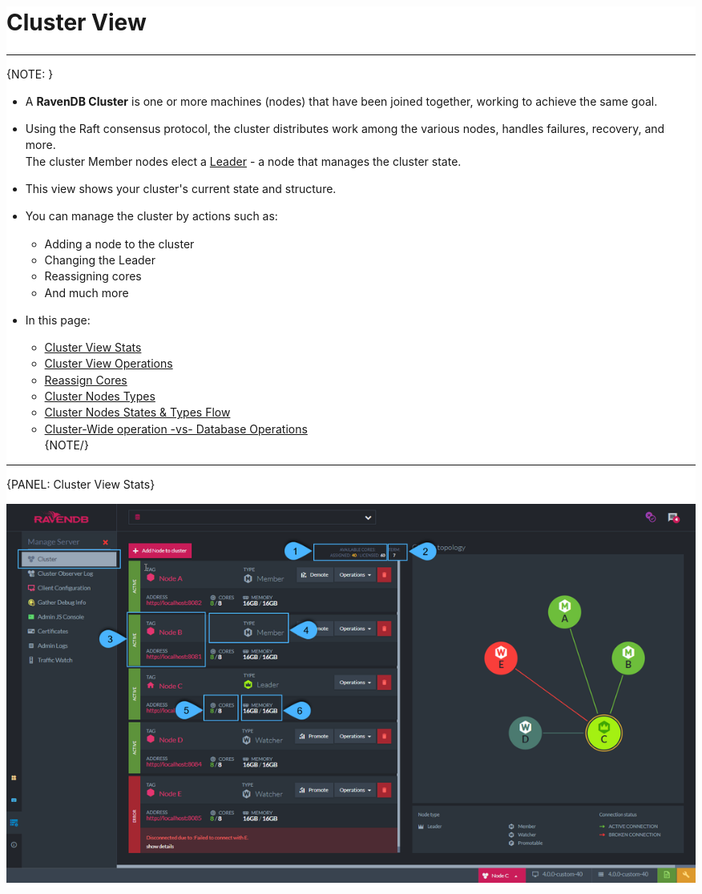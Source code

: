 ﻿# Cluster View
---

{NOTE: }

* A **RavenDB Cluster** is one or more machines (nodes) that have been joined together, 
  working to achieve the same goal.  

* Using the Raft consensus protocol, the cluster distributes work among the various nodes, handles failures, recovery, and more.  
  The cluster Member nodes elect a [Leader](../../../studio/server/cluster/cluster-view#cluster-nodes-types) - a node that manages the cluster state.  

* This view shows your cluster's current state and structure.  

* You can manage the cluster by actions such as:  
  * Adding a node to the cluster  
  * Changing the Leader  
  * Reassigning cores  
  * And much more  

* In this page:  
  * [Cluster View Stats](../../../studio/server/cluster/cluster-view#cluster-view-stats)  
  * [Cluster View Operations](../../../studio/server/cluster/cluster-view#cluster-view-operations)  
  * [Reassign Cores](../../../studio/server/cluster/cluster-view#reassign-cores)  
  * [Cluster Nodes Types](../../../studio/server/cluster/cluster-view#cluster-nodes-types)  
  * [Cluster Nodes States & Types Flow](../../../studio/server/cluster/cluster-view#cluster-nodes-states-&-types-flow)  
  * [Cluster-Wide operation -vs- Database Operations](../../../studio/server/cluster/cluster-view#cluster-wide-operation--vs--database-operations)  
{NOTE/}

---

{PANEL: Cluster View Stats}

![Figure 1. Cluster Stats](images/cluster-view-1.png "Cluster Stats")
